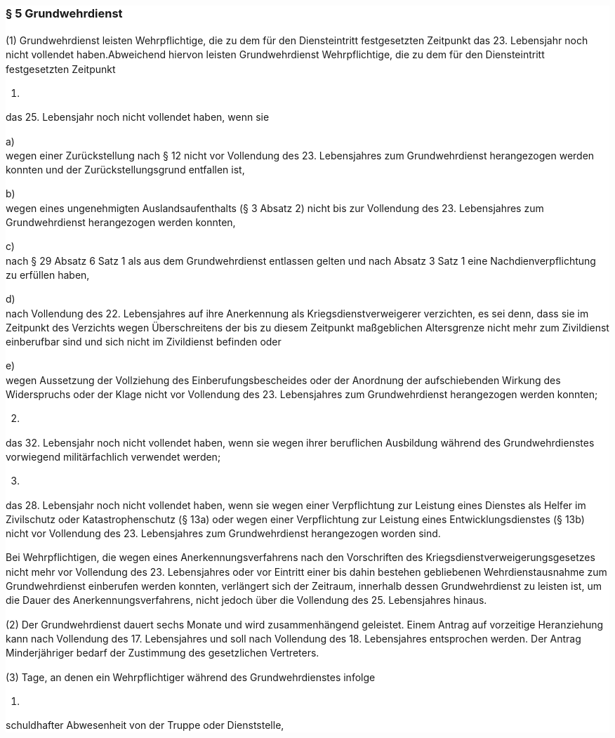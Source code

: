 ### § 5 Grundwehrdienst

(1) Grundwehrdienst leisten Wehrpflichtige, die zu dem für den Diensteintritt festgesetzten Zeitpunkt das 23. Lebensjahr noch nicht vollendet haben.Abweichend hiervon leisten Grundwehrdienst Wehrpflichtige, die zu dem für den Diensteintritt festgesetzten Zeitpunkt

1.  
das 25. Lebensjahr noch nicht vollendet haben, wenn sie

a)  
wegen einer Zurückstellung nach § 12 nicht vor Vollendung des 23. Lebensjahres zum Grundwehrdienst herangezogen werden konnten und der Zurückstellungsgrund entfallen ist,

b)  
wegen eines ungenehmigten Auslandsaufenthalts (§ 3 Absatz 2) nicht bis zur Vollendung des 23. Lebensjahres zum Grundwehrdienst herangezogen werden konnten,

c)  
nach § 29 Absatz 6 Satz 1 als aus dem Grundwehrdienst entlassen gelten und nach Absatz 3 Satz 1 eine Nachdienverpflichtung zu erfüllen haben,

d)  
nach Vollendung des 22. Lebensjahres auf ihre Anerkennung als Kriegsdienstverweigerer verzichten, es sei denn, dass sie im Zeitpunkt des Verzichts wegen Überschreitens der bis zu diesem Zeitpunkt maßgeblichen Altersgrenze nicht mehr zum Zivildienst einberufbar sind und sich nicht im Zivildienst befinden oder

e)  
wegen Aussetzung der Vollziehung des Einberufungsbescheides oder der Anordnung der aufschiebenden Wirkung des Widerspruchs oder der Klage nicht vor Vollendung des 23. Lebensjahres zum Grundwehrdienst herangezogen werden konnten;

2.  
das 32. Lebensjahr noch nicht vollendet haben, wenn sie wegen ihrer beruflichen Ausbildung während des Grundwehrdienstes vorwiegend militärfachlich verwendet werden;

3.  
das 28. Lebensjahr noch nicht vollendet haben, wenn sie wegen einer Verpflichtung zur Leistung eines Dienstes als Helfer im Zivilschutz oder Katastrophenschutz (§ 13a) oder wegen einer Verpflichtung zur Leistung eines Entwicklungsdienstes (§ 13b) nicht vor Vollendung des 23. Lebensjahres zum Grundwehrdienst herangezogen worden sind.

Bei Wehrpflichtigen, die wegen eines Anerkennungsverfahrens nach den Vorschriften des Kriegsdienstverweigerungsgesetzes nicht mehr vor Vollendung des 23. Lebensjahres oder vor Eintritt einer bis dahin bestehen gebliebenen Wehrdienstausnahme zum Grundwehrdienst einberufen werden konnten, verlängert sich der Zeitraum, innerhalb dessen Grundwehrdienst zu leisten ist, um die Dauer des Anerkennungsverfahrens, nicht jedoch über die Vollendung des 25. Lebensjahres hinaus.

(2) Der Grundwehrdienst dauert sechs Monate und wird zusammenhängend geleistet. Einem Antrag auf vorzeitige Heranziehung kann nach Vollendung des 17. Lebensjahres und soll nach Vollendung des 18. Lebensjahres entsprochen werden. Der Antrag Minderjähriger bedarf der Zustimmung des gesetzlichen Vertreters.

(3) Tage, an denen ein Wehrpflichtiger während des Grundwehrdienstes infolge

1.  
schuldhafter Abwesenheit von der Truppe oder Dienststelle,
